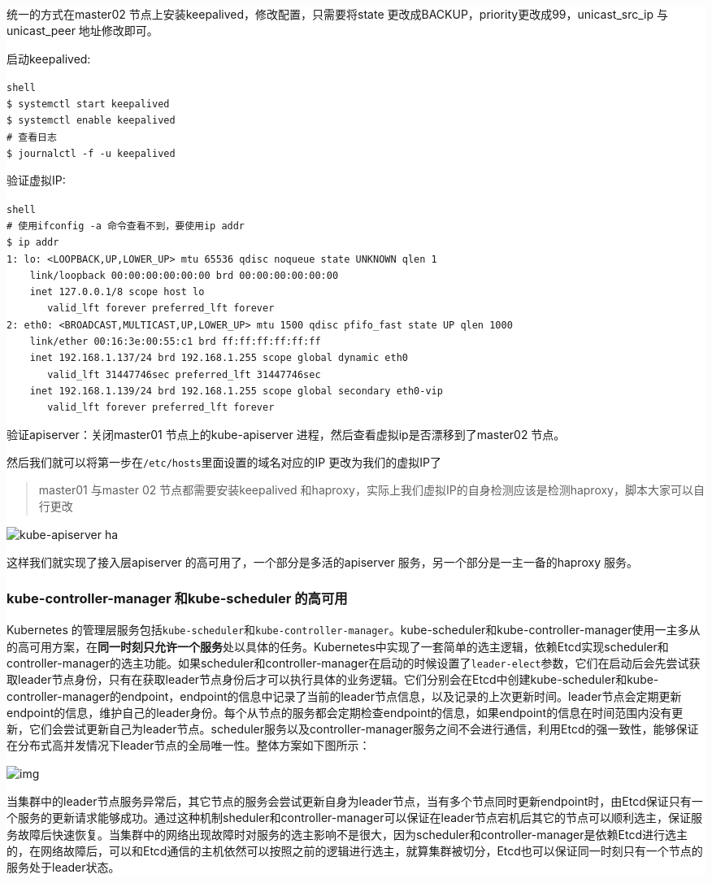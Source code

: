 统一的方式在master02 节点上安装keepalived，修改配置，只需要将state 更改成BACKUP，priority更改成99，unicast_src_ip 与unicast_peer 地址修改即可。

启动keepalived:

```
shell
$ systemctl start keepalived
$ systemctl enable keepalived
# 查看日志
$ journalctl -f -u keepalived
```

验证虚拟IP:

```
shell
# 使用ifconfig -a 命令查看不到，要使用ip addr
$ ip addr
1: lo: <LOOPBACK,UP,LOWER_UP> mtu 65536 qdisc noqueue state UNKNOWN qlen 1
    link/loopback 00:00:00:00:00:00 brd 00:00:00:00:00:00
    inet 127.0.0.1/8 scope host lo
       valid_lft forever preferred_lft forever
2: eth0: <BROADCAST,MULTICAST,UP,LOWER_UP> mtu 1500 qdisc pfifo_fast state UP qlen 1000
    link/ether 00:16:3e:00:55:c1 brd ff:ff:ff:ff:ff:ff
    inet 192.168.1.137/24 brd 192.168.1.255 scope global dynamic eth0
       valid_lft 31447746sec preferred_lft 31447746sec
    inet 192.168.1.139/24 brd 192.168.1.255 scope global secondary eth0-vip
       valid_lft forever preferred_lft forever
```

验证apiserver：关闭master01 节点上的kube-apiserver 进程，然后查看虚拟ip是否漂移到了master02 节点。

然后我们就可以将第一步在`/etc/hosts`里面设置的域名对应的IP 更改为我们的虚拟IP了

> master01 与master 02 节点都需要安装keepalived 和haproxy，实际上我们虚拟IP的自身检测应该是检测haproxy，脚本大家可以自行更改

![kube-apiserver ha](https://blog.qikqiak.com/img/posts/apiserver-ha.png)

这样我们就实现了接入层apiserver 的高可用了，一个部分是多活的apiserver 服务，另一个部分是一主一备的haproxy 服务。

### kube-controller-manager 和kube-scheduler 的高可用

Kubernetes 的管理层服务包括`kube-scheduler`和`kube-controller-manager`。kube-scheduler和kube-controller-manager使用一主多从的高可用方案，在**同一时刻只允许一个服务**处以具体的任务。Kubernetes中实现了一套简单的选主逻辑，依赖Etcd实现scheduler和controller-manager的选主功能。如果scheduler和controller-manager在启动的时候设置了`leader-elect`参数，它们在启动后会先尝试获取leader节点身份，只有在获取leader节点身份后才可以执行具体的业务逻辑。它们分别会在Etcd中创建kube-scheduler和kube-controller-manager的endpoint，endpoint的信息中记录了当前的leader节点信息，以及记录的上次更新时间。leader节点会定期更新endpoint的信息，维护自己的leader身份。每个从节点的服务都会定期检查endpoint的信息，如果endpoint的信息在时间范围内没有更新，它们会尝试更新自己为leader节点。scheduler服务以及controller-manager服务之间不会进行通信，利用Etcd的强一致性，能够保证在分布式高并发情况下leader节点的全局唯一性。整体方案如下图所示：

![img](/img/posts/1498099870616.png)

当集群中的leader节点服务异常后，其它节点的服务会尝试更新自身为leader节点，当有多个节点同时更新endpoint时，由Etcd保证只有一个服务的更新请求能够成功。通过这种机制sheduler和controller-manager可以保证在leader节点宕机后其它的节点可以顺利选主，保证服务故障后快速恢复。当集群中的网络出现故障时对服务的选主影响不是很大，因为scheduler和controller-manager是依赖Etcd进行选主的，在网络故障后，可以和Etcd通信的主机依然可以按照之前的逻辑进行选主，就算集群被切分，Etcd也可以保证同一时刻只有一个节点的服务处于leader状态。

